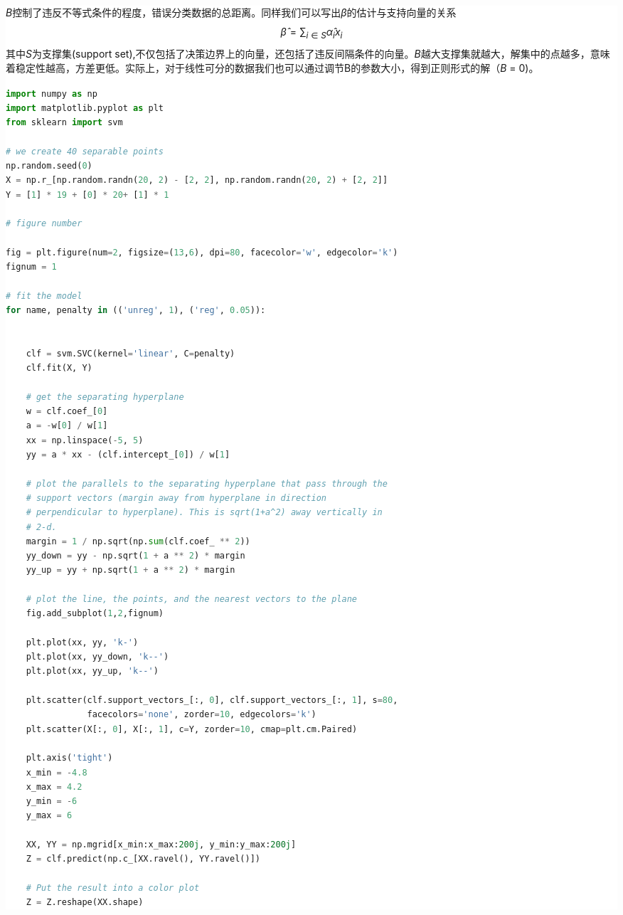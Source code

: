 

$B$控制了违反不等式条件的程度，错误分类数据的总距离。同样我们可以写出$\beta$的估计与支持向量的关系
$$\hat{\beta} = \sum_{i\in S}\hat{\alpha}_i x_i$$
其中$S$为支撑集(support set),不仅包括了决策边界上的向量，还包括了违反间隔条件的向量。$B$越大支撑集就越大，解集中的点越多，意味着稳定性越高，方差更低。实际上，对于线性可分的数据我们也可以通过调节B的参数大小，得到正则形式的解（$B$ = 0)。


```python
import numpy as np
import matplotlib.pyplot as plt
from sklearn import svm

# we create 40 separable points
np.random.seed(0)
X = np.r_[np.random.randn(20, 2) - [2, 2], np.random.randn(20, 2) + [2, 2]]
Y = [1] * 19 + [0] * 20+ [1] * 1

# figure number

fig = plt.figure(num=2, figsize=(13,6), dpi=80, facecolor='w', edgecolor='k')
fignum = 1

# fit the model
for name, penalty in (('unreg', 1), ('reg', 0.05)):
    
    
    clf = svm.SVC(kernel='linear', C=penalty)
    clf.fit(X, Y)

    # get the separating hyperplane
    w = clf.coef_[0]
    a = -w[0] / w[1]
    xx = np.linspace(-5, 5)
    yy = a * xx - (clf.intercept_[0]) / w[1]

    # plot the parallels to the separating hyperplane that pass through the
    # support vectors (margin away from hyperplane in direction
    # perpendicular to hyperplane). This is sqrt(1+a^2) away vertically in
    # 2-d.
    margin = 1 / np.sqrt(np.sum(clf.coef_ ** 2))
    yy_down = yy - np.sqrt(1 + a ** 2) * margin
    yy_up = yy + np.sqrt(1 + a ** 2) * margin

    # plot the line, the points, and the nearest vectors to the plane
    fig.add_subplot(1,2,fignum)
    
    plt.plot(xx, yy, 'k-')
    plt.plot(xx, yy_down, 'k--')
    plt.plot(xx, yy_up, 'k--')

    plt.scatter(clf.support_vectors_[:, 0], clf.support_vectors_[:, 1], s=80,
                facecolors='none', zorder=10, edgecolors='k')
    plt.scatter(X[:, 0], X[:, 1], c=Y, zorder=10, cmap=plt.cm.Paired)

    plt.axis('tight')
    x_min = -4.8
    x_max = 4.2
    y_min = -6
    y_max = 6

    XX, YY = np.mgrid[x_min:x_max:200j, y_min:y_max:200j]
    Z = clf.predict(np.c_[XX.ravel(), YY.ravel()])

    # Put the result into a color plot
    Z = Z.reshape(XX.shape)
```